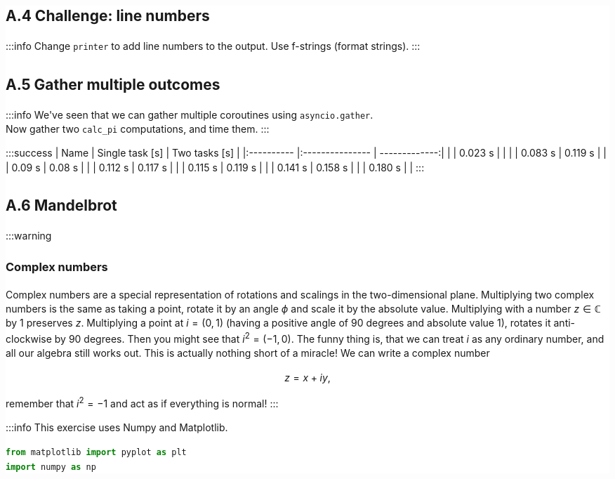 ## A.4 Challenge: line numbers
:::info
Change `printer` to add line numbers to the output.
Use f-strings (format strings).
:::

## A.5 Gather multiple outcomes
:::info
We've seen that we can gather multiple coroutines using `asyncio.gather`.  
Now gather two `calc_pi` computations, and time them.
:::

:::success
| Name       | Single task [s] | Two tasks [s] |
|:---------- |:--------------- | -------------:|
|  | 0.023 s         |               |
|        | 0.083 s         |       0.119 s |
|    | 0.09 s          |        0.08 s |
|      | 0.112 s         |       0.117 s |
|        | 0.115 s         |       0.119 s |
|     | 0.141 s         |       0.158 s |
|     | 0.180 s         |               |
:::

## A.6 Mandelbrot

:::warning
### Complex numbers
Complex numbers are a special representation of rotations and scalings in the two-dimensional plane. Multiplying two complex numbers is the same as taking a point, rotate it by an angle $\phi$ and scale it by the absolute value. Multiplying with a number $z \in \mathbb{C}$ by 1 preserves $z$. Multiplying a point at $i = (0, 1)$ (having a positive angle of 90 degrees and absolute value 1), rotates it anti-clockwise by 90 degrees. Then you might see that $i^2 = (-1, 0)$. The funny thing is, that we can treat $i$ as any ordinary number, and all our algebra still works out. This is actually nothing short of a miracle! We can write a complex number

$$z = x + iy,$$

remember that $i^2 = -1$ and act as if everything is normal!
:::

:::info
This exercise uses Numpy and Matplotlib.

```python
from matplotlib import pyplot as plt
import numpy as np
```
